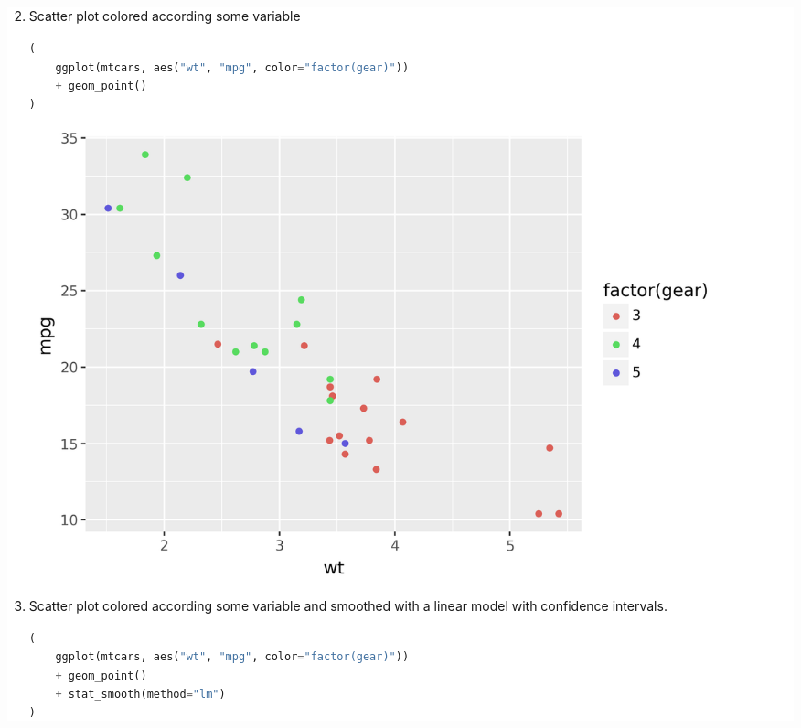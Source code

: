 2. Scatter plot colored according some variable

   ```python
   (
       ggplot(mtcars, aes("wt", "mpg", color="factor(gear)"))
       + geom_point()
   )
   ```

   <img width="90%" align="center" src="./doc/images/readme-image-2.png">

3. Scatter plot colored according some variable and
   smoothed with a linear model with confidence intervals.

   ```python
   (
       ggplot(mtcars, aes("wt", "mpg", color="factor(gear)"))
       + geom_point()
       + stat_smooth(method="lm")
   )
   ```
